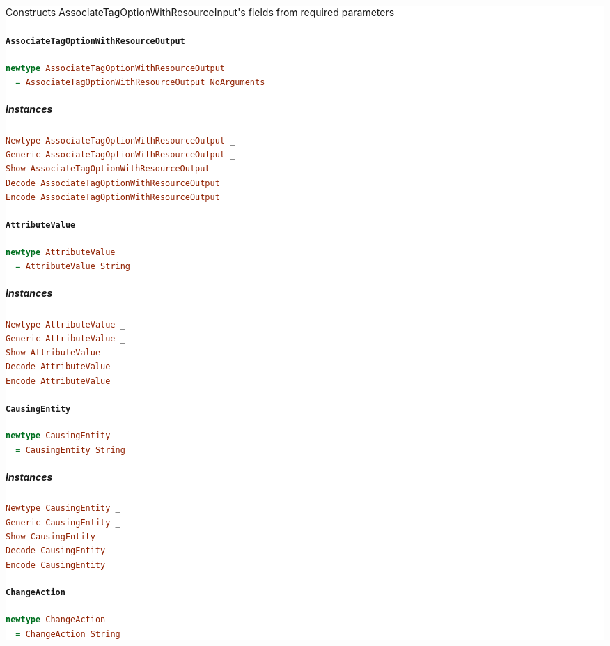 Constructs AssociateTagOptionWithResourceInput's fields from required parameters

#### `AssociateTagOptionWithResourceOutput`

``` purescript
newtype AssociateTagOptionWithResourceOutput
  = AssociateTagOptionWithResourceOutput NoArguments
```

##### Instances
``` purescript
Newtype AssociateTagOptionWithResourceOutput _
Generic AssociateTagOptionWithResourceOutput _
Show AssociateTagOptionWithResourceOutput
Decode AssociateTagOptionWithResourceOutput
Encode AssociateTagOptionWithResourceOutput
```

#### `AttributeValue`

``` purescript
newtype AttributeValue
  = AttributeValue String
```

##### Instances
``` purescript
Newtype AttributeValue _
Generic AttributeValue _
Show AttributeValue
Decode AttributeValue
Encode AttributeValue
```

#### `CausingEntity`

``` purescript
newtype CausingEntity
  = CausingEntity String
```

##### Instances
``` purescript
Newtype CausingEntity _
Generic CausingEntity _
Show CausingEntity
Decode CausingEntity
Encode CausingEntity
```

#### `ChangeAction`

``` purescript
newtype ChangeAction
  = ChangeAction String
```
